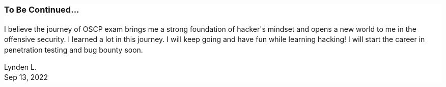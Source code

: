 ### To Be Continued...
I believe the journey of OSCP exam brings me a strong foundation of hacker's mindset and opens a new world to me in the offensive security. I learned a lot in this journey. I will keep going and have fun while learning hacking! I will start the career in penetration testing and bug bounty soon.

Lynden L.  
Sep 13, 2022  